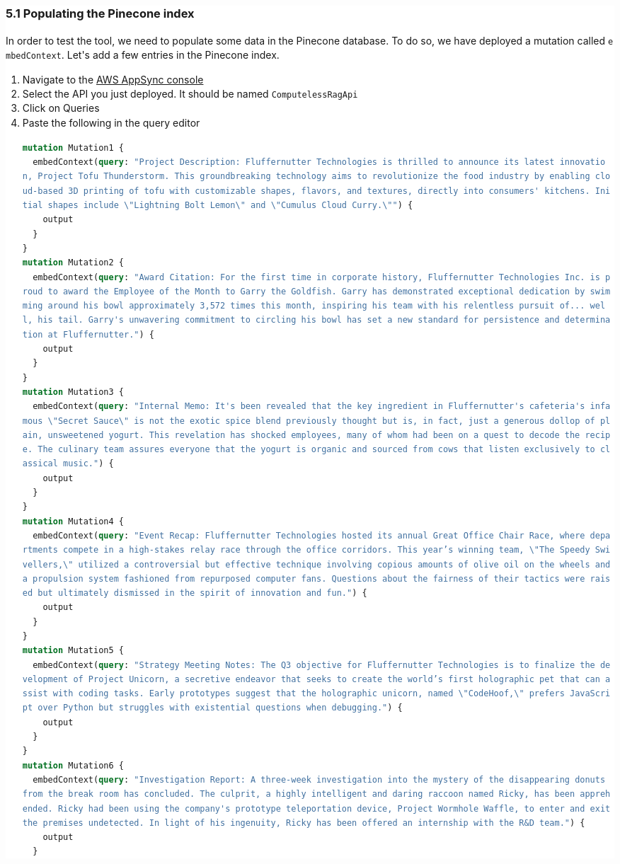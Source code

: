 ### 5.1 Populating the Pinecone index
In order to test the tool, we need to populate some data in the Pinecone database. To do so, we have deployed a mutation called `embedContext`. Let's add a few entries in the Pinecone index.

1. Navigate to the [AWS AppSync console](https://console.aws.amazon.com/appsync/home)
2. Select the API you just deployed. It should be named `ComputelessRagApi`
3. Click on Queries
4. Paste the following in the query editor
    ```graphql
    mutation Mutation1 {
      embedContext(query: "Project Description: Fluffernutter Technologies is thrilled to announce its latest innovation, Project Tofu Thunderstorm. This groundbreaking technology aims to revolutionize the food industry by enabling cloud-based 3D printing of tofu with customizable shapes, flavors, and textures, directly into consumers' kitchens. Initial shapes include \"Lightning Bolt Lemon\" and \"Cumulus Cloud Curry.\"") {
        output
      }
    }
    mutation Mutation2 {
      embedContext(query: "Award Citation: For the first time in corporate history, Fluffernutter Technologies Inc. is proud to award the Employee of the Month to Garry the Goldfish. Garry has demonstrated exceptional dedication by swimming around his bowl approximately 3,572 times this month, inspiring his team with his relentless pursuit of... well, his tail. Garry's unwavering commitment to circling his bowl has set a new standard for persistence and determination at Fluffernutter.") {
        output
      }
    }
    mutation Mutation3 {
      embedContext(query: "Internal Memo: It's been revealed that the key ingredient in Fluffernutter's cafeteria's infamous \"Secret Sauce\" is not the exotic spice blend previously thought but is, in fact, just a generous dollop of plain, unsweetened yogurt. This revelation has shocked employees, many of whom had been on a quest to decode the recipe. The culinary team assures everyone that the yogurt is organic and sourced from cows that listen exclusively to classical music.") {
        output
      }
    }
    mutation Mutation4 {
      embedContext(query: "Event Recap: Fluffernutter Technologies hosted its annual Great Office Chair Race, where departments compete in a high-stakes relay race through the office corridors. This year’s winning team, \"The Speedy Swivellers,\" utilized a controversial but effective technique involving copious amounts of olive oil on the wheels and a propulsion system fashioned from repurposed computer fans. Questions about the fairness of their tactics were raised but ultimately dismissed in the spirit of innovation and fun.") {
        output
      }
    }
    mutation Mutation5 {
      embedContext(query: "Strategy Meeting Notes: The Q3 objective for Fluffernutter Technologies is to finalize the development of Project Unicorn, a secretive endeavor that seeks to create the world’s first holographic pet that can assist with coding tasks. Early prototypes suggest that the holographic unicorn, named \"CodeHoof,\" prefers JavaScript over Python but struggles with existential questions when debugging.") {
        output
      }
    }
    mutation Mutation6 {
      embedContext(query: "Investigation Report: A three-week investigation into the mystery of the disappearing donuts from the break room has concluded. The culprit, a highly intelligent and daring raccoon named Ricky, has been apprehended. Ricky had been using the company's prototype teleportation device, Project Wormhole Waffle, to enter and exit the premises undetected. In light of his ingenuity, Ricky has been offered an internship with the R&D team.") {
        output
      }